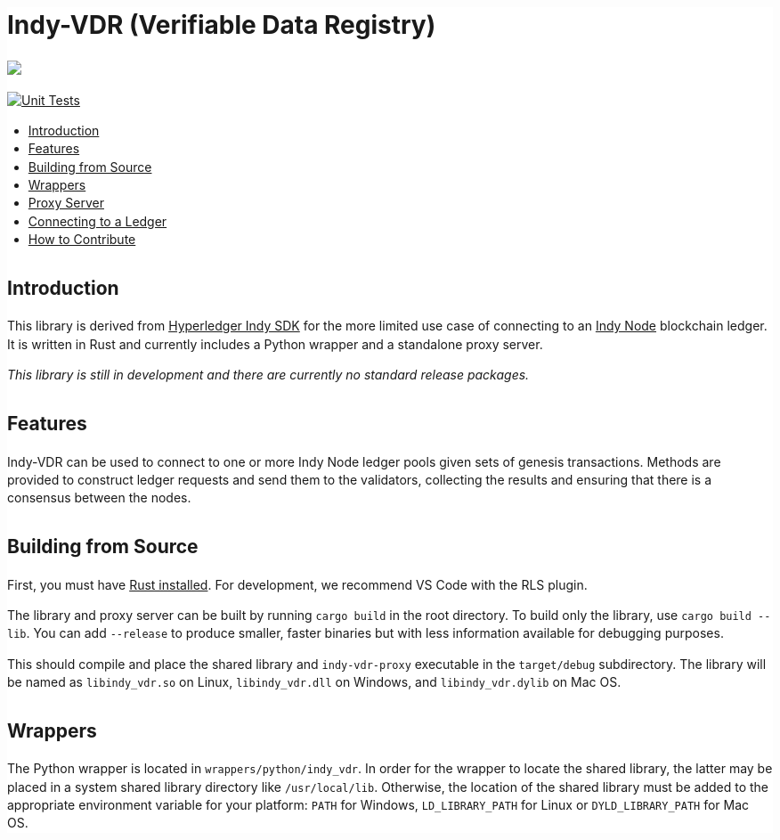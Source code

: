 # Indy-VDR (Verifiable Data Registry)

[<img src="https://raw.githubusercontent.com/hyperledger/indy-node/master/collateral/logos/indy-logo.png" width="50%" height="auto">](https://github.com/hyperledger/indy-sdk/)

[![Unit Tests](https://github.com/hyperledger/indy-vdr/workflows/Unit%20Tests/badge.svg)](https://github.com/hyperledger/indy-vdr/actions)

- [Introduction](#introduction)
- [Features](#features)
- [Building from Source](#building-from-source)
- [Wrappers](#building-from-source)
- [Proxy Server](#proxy-server)
- [Connecting to a Ledger](#connecting-to-a-ledger)
- [How to Contribute](#how-to-contribute)

## Introduction

This library is derived from [Hyperledger Indy SDK](https://github.com/hyperledger/indy-sdk) for the more limited use case of connecting to an [Indy Node](https://github.com/hyperledger/indy-node) blockchain ledger. It is written in Rust and currently includes a Python wrapper and a standalone proxy server.

_This library is still in development and there are currently no standard release packages._

## Features

Indy-VDR can be used to connect to one or more Indy Node ledger pools given sets of genesis transactions. Methods are provided to construct ledger requests and send them to the validators, collecting the results and ensuring that there is a consensus between the nodes.

## Building from Source

First, you must have [Rust installed](https://rustup.rs/). For development, we recommend VS Code with the RLS plugin.

The library and proxy server can be built by running `cargo build` in the root directory. To build only the library, use `cargo build --lib`. You can add `--release` to produce smaller, faster binaries but with less information available for debugging purposes.

This should compile and place the shared library and `indy-vdr-proxy` executable in the `target/debug` subdirectory. The library will be named as `libindy_vdr.so` on Linux, `libindy_vdr.dll` on Windows, and `libindy_vdr.dylib` on Mac OS.

## Wrappers

The Python wrapper is located in `wrappers/python/indy_vdr`. In order for the wrapper to locate the shared library, the latter may be placed in a system shared library directory like `/usr/local/lib`. Otherwise, the location of the shared library must be added to the appropriate environment variable for your platform: `PATH` for Windows, `LD_LIBRARY_PATH` for Linux or `DYLD_LIBRARY_PATH` for Mac OS.

